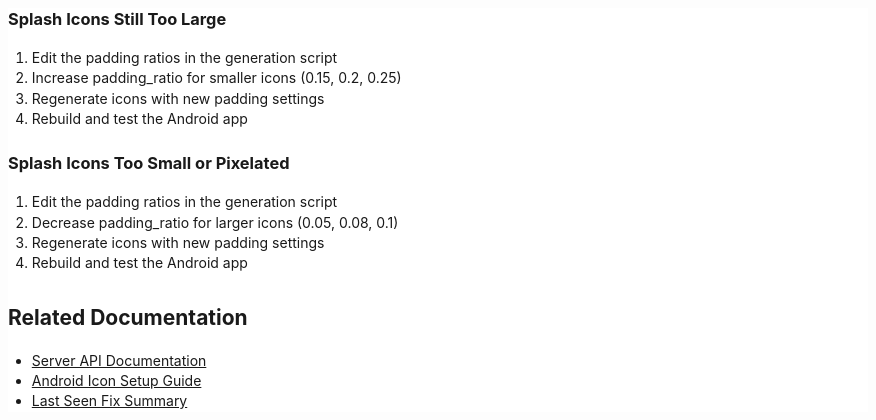 ### Splash Icons Still Too Large
1. Edit the padding ratios in the generation script
2. Increase padding_ratio for smaller icons (0.15, 0.2, 0.25)
3. Regenerate icons with new padding settings
4. Rebuild and test the Android app

### Splash Icons Too Small or Pixelated
1. Edit the padding ratios in the generation script
2. Decrease padding_ratio for larger icons (0.05, 0.08, 0.1)
3. Regenerate icons with new padding settings
4. Rebuild and test the Android app

## Related Documentation

- [Server API Documentation](https://sechat-socket.strapblaque.com/admin/api-docs)
- [Android Icon Setup Guide](./ANDROID_ICON_SETUP.md)
- [Last Seen Fix Summary](./LAST_SEEN_FIX_SUMMARY.md)

